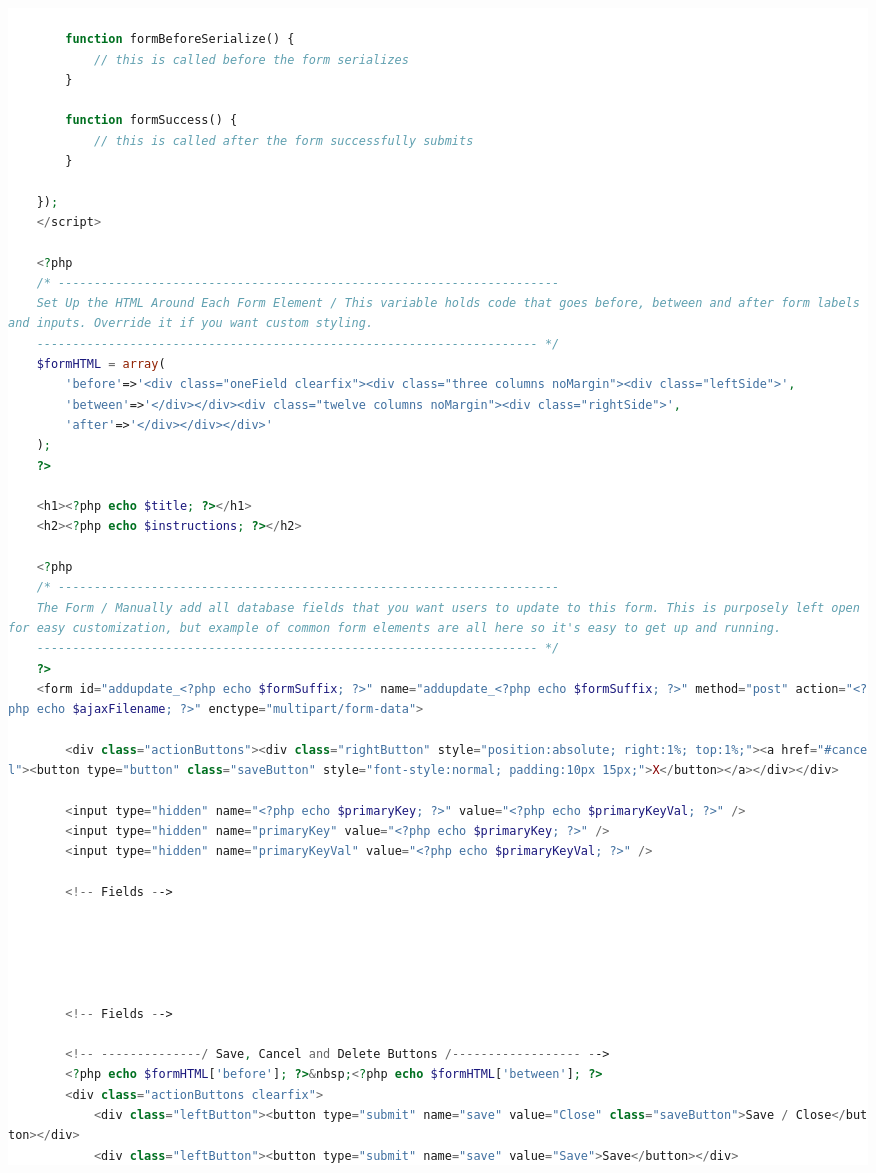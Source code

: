 ```php

        function formBeforeSerialize() {
            // this is called before the form serializes
        }

        function formSuccess() {
            // this is called after the form successfully submits
        }

    });
    </script>

    <?php
    /* ----------------------------------------------------------------------
    Set Up the HTML Around Each Form Element / This variable holds code that goes before, between and after form labels and inputs. Override it if you want custom styling.
    ---------------------------------------------------------------------- */
    $formHTML = array(
        'before'=>'<div class="oneField clearfix"><div class="three columns noMargin"><div class="leftSide">',
        'between'=>'</div></div><div class="twelve columns noMargin"><div class="rightSide">',
        'after'=>'</div></div></div>'
    );
    ?>

    <h1><?php echo $title; ?></h1>
    <h2><?php echo $instructions; ?></h2>

    <?php
    /* ----------------------------------------------------------------------
    The Form / Manually add all database fields that you want users to update to this form. This is purposely left open for easy customization, but example of common form elements are all here so it's easy to get up and running.
    ---------------------------------------------------------------------- */
    ?>
    <form id="addupdate_<?php echo $formSuffix; ?>" name="addupdate_<?php echo $formSuffix; ?>" method="post" action="<?php echo $ajaxFilename; ?>" enctype="multipart/form-data">

        <div class="actionButtons"><div class="rightButton" style="position:absolute; right:1%; top:1%;"><a href="#cancel"><button type="button" class="saveButton" style="font-style:normal; padding:10px 15px;">X</button></a></div></div>

        <input type="hidden" name="<?php echo $primaryKey; ?>" value="<?php echo $primaryKeyVal; ?>" />
        <input type="hidden" name="primaryKey" value="<?php echo $primaryKey; ?>" />
        <input type="hidden" name="primaryKeyVal" value="<?php echo $primaryKeyVal; ?>" />

        <!-- Fields -->


        


        <!-- Fields -->

        <!-- --------------/ Save, Cancel and Delete Buttons /------------------ -->
        <?php echo $formHTML['before']; ?>&nbsp;<?php echo $formHTML['between']; ?>
        <div class="actionButtons clearfix">
            <div class="leftButton"><button type="submit" name="save" value="Close" class="saveButton">Save / Close</button></div>
            <div class="leftButton"><button type="submit" name="save" value="Save">Save</button></div>
```